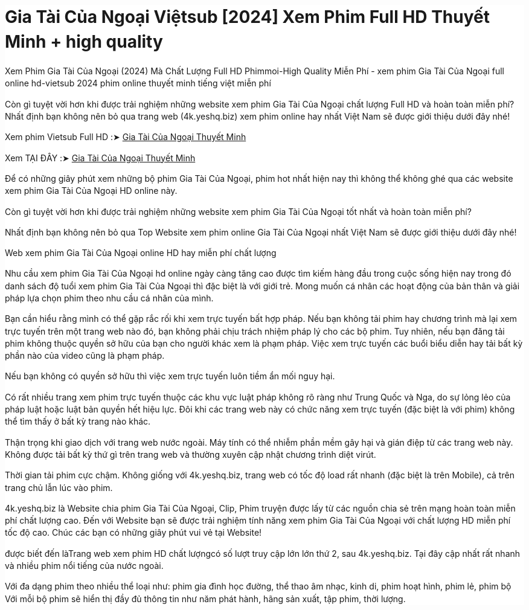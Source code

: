 # Gia Tài Của Ngoại Việtsub [2024] Xem Phim Full HD Thuyết Minh + high quality

Xem Phim Gia Tài Của Ngoại (2024) Mà Chất Lượng Full HD Phimmoi-High Quality Miễn Phí - xem phim Gia Tài Của Ngoại full online hd-vietsub 2024 phim online thuyết minh tiếng việt miễn phí

Còn gì tuyệt vời hơn khi được trải nghiệm những website xem phim Gia Tài Của Ngoại chất lượng Full HD và hoàn toàn miễn phí? Nhất định bạn không nên bỏ qua trang web (4k.yeshq.biz) xem phim online hay nhất Việt Nam sẽ được giới thiệu dưới đây nhé!

Xem phim Vietsub Full HD :➤ [Gia Tài Của Ngoại Thuyết Minh](https://4k.yeshq.biz/vi/movie/1103621)

Xem TẠI ĐÂY :➤ [Gia Tài Của Ngoại Thuyết Minh](https://flix.dcine.pro/vi/movie/1103621)

Để có những giây phút xem những bộ phim Gia Tài Của Ngoại, phim hot nhất hiện nay thì không thể không ghé qua các website xem phim Gia Tài Của Ngoại HD online này.

Còn gì tuyệt vời hơn khi được trải nghiệm những website xem phim Gia Tài Của Ngoại tốt nhất và hoàn toàn miễn phí?

Nhất định bạn không nên bỏ qua Top Website xem phim online Gia Tài Của Ngoại nhất Việt Nam sẽ được giới thiệu dưới đây nhé!

Web xem phim Gia Tài Của Ngoại online HD hay miễn phí chất lượng

Nhu cầu xem phim Gia Tài Của Ngoại hd online ngày càng tăng cao được tìm kiếm hàng đầu trong cuộc sống hiện nay trong đó danh sách độ tuổi xem phim Gia Tài Của Ngoại thì đặc biệt là với giới trẻ. Mong muốn cá nhân các hoạt động của bản thân và giải pháp lựa chọn phim theo nhu cầu cá nhân của mình.

Bạn cần hiểu rằng mình có thể gặp rắc rối khi xem trực tuyến bất hợp pháp. Nếu bạn không tải phim hay chương trình mà lại xem trực tuyến trên một trang web nào đó, bạn không phải chịu trách nhiệm pháp lý cho các bộ phim. Tuy nhiên, nếu bạn đăng tải phim không thuộc quyền sở hữu của bạn cho người khác xem là phạm pháp. Việc xem trực tuyến các buổi biểu diễn hay tải bất kỳ phần nào của video cũng là phạm pháp.

Nếu bạn không có quyền sở hữu thì việc xem trực tuyến luôn tiềm ẩn mối nguy hại.

Có rất nhiều trang xem phim trực tuyến thuộc các khu vực luật pháp không rõ ràng như Trung Quốc và Nga, do sự lỏng lẻo của pháp luật hoặc luật bản quyền hết hiệu lực. Đôi khi các trang web này có chức năng xem trực tuyến (đặc biệt là với phim) không thể tìm thấy ở bất kỳ trang nào khác.

Thận trọng khi giao dịch với trang web nước ngoài. Máy tính có thể nhiễm phần mềm gây hại và gián điệp từ các trang web này. Không được tải bất kỳ thứ gì trên trang web và thường xuyên cập nhật chương trình diệt virút.

Thời gian tải phim cực chậm. Không giống với 4k.yeshq.biz, trang web có tốc độ load rất nhanh (đặc biệt là trên Mobile), cả trên trang chủ lẫn lúc vào phim.

4k.yeshq.biz là Website chia phim Gia Tài Của Ngoại, Clip, Phim truyện được lấy từ các nguồn chia sẻ trên mạng hoàn toàn miễn phí chất lượng cao. Đến với Website bạn sẽ được trải nghiệm tính năng xem phim Gia Tài Của Ngoại với chất lượng HD miễn phí tốc độ cao. Chúc các bạn có những giây phút vui vẻ tại Website!

được biết đến làTrang web xem phim HD chất lượngcó số lượt truy cập lớn lớn thứ 2, sau 4k.yeshq.biz. Tại đây cập nhất rất nhanh và nhiều phim nổi tiếng của nước ngoài.

Với đa dạng phim theo nhiều thể loại như: phim gia đình học đường, thể thao âm nhạc, kinh di, phim hoạt hình, phim lẻ, phim bộ Với mỗi bộ phim sẽ hiển thị đầy đủ thông tin như năm phát hành, hãng sản xuất, tập phim, thời lượng.
